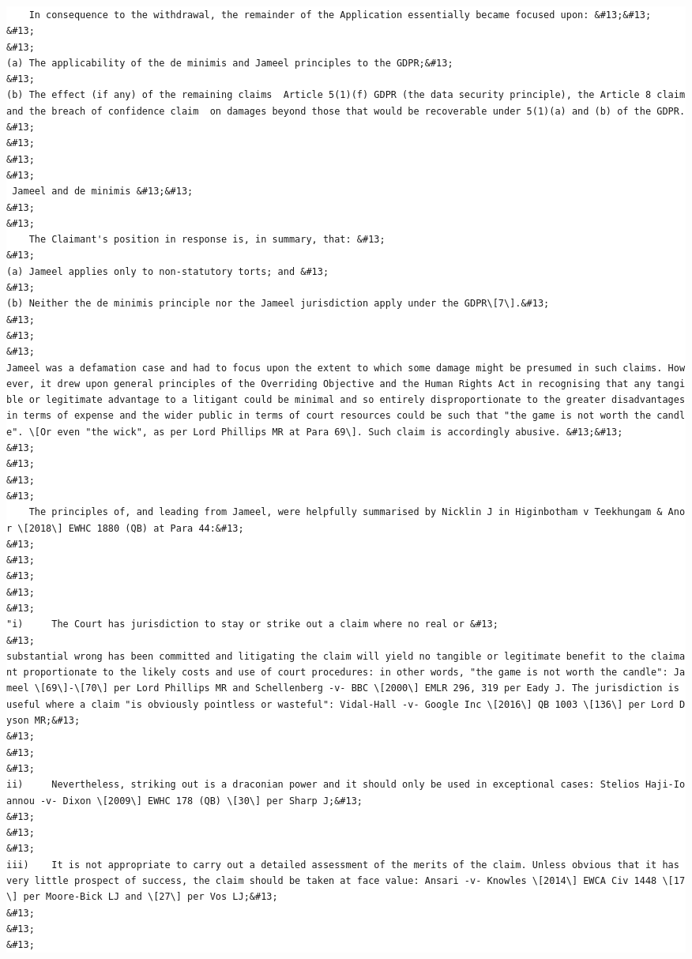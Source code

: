 ```
	In consequence to the withdrawal, the remainder of the Application essentially became focused upon: &#13;&#13;
&#13;
&#13;
(a)	The applicability of the de minimis and Jameel principles to the GDPR;&#13;
&#13;
(b)	The effect (if any) of the remaining claims  Article 5(1)(f) GDPR (the data security principle), the Article 8 claim and the breach of confidence claim  on damages beyond those that would be recoverable under 5(1)(a) and (b) of the GDPR.&#13;
&#13;
&#13;
&#13;
 Jameel and de minimis &#13;&#13;
&#13;
&#13;
	The Claimant's position in response is, in summary, that: &#13;
&#13;
(a) Jameel applies only to non-statutory torts; and &#13;
&#13;
(b) Neither the de minimis principle nor the Jameel jurisdiction apply under the GDPR\[7\].&#13;
&#13;
&#13;
&#13;
Jameel was a defamation case and had to focus upon the extent to which some damage might be presumed in such claims. However, it drew upon general principles of the Overriding Objective and the Human Rights Act in recognising that any tangible or legitimate advantage to a litigant could be minimal and so entirely disproportionate to the greater disadvantages in terms of expense and the wider public in terms of court resources could be such that "the game is not worth the candle". \[Or even "the wick", as per Lord Phillips MR at Para 69\]. Such claim is accordingly abusive. &#13;&#13;
&#13;
&#13;
&#13;
&#13;
	The principles of, and leading from Jameel, were helpfully summarised by Nicklin J in Higinbotham v Teekhungam & Anor \[2018\] EWHC 1880 (QB) at Para 44:&#13;
&#13;
&#13;
&#13;
&#13;
&#13;
"i) 	The Court has jurisdiction to stay or strike out a claim where no real or &#13;
&#13;
substantial wrong has been committed and litigating the claim will yield no tangible or legitimate benefit to the claimant proportionate to the likely costs and use of court procedures: in other words, "the game is not worth the candle": Jameel \[69\]-\[70\] per Lord Phillips MR and Schellenberg -v- BBC \[2000\] EMLR 296, 319 per Eady J. The jurisdiction is useful where a claim "is obviously pointless or wasteful": Vidal-Hall -v- Google Inc \[2016\] QB 1003 \[136\] per Lord Dyson MR;&#13;
&#13;
&#13;
&#13;
ii) 	Nevertheless, striking out is a draconian power and it should only be used in exceptional cases: Stelios Haji-Ioannou -v- Dixon \[2009\] EWHC 178 (QB) \[30\] per Sharp J;&#13;
&#13;
&#13;
&#13;
iii) 	It is not appropriate to carry out a detailed assessment of the merits of the claim. Unless obvious that it has very little prospect of success, the claim should be taken at face value: Ansari -v- Knowles \[2014\] EWCA Civ 1448 \[17\] per Moore-Bick LJ and \[27\] per Vos LJ;&#13;
&#13;
&#13;
&#13;
```